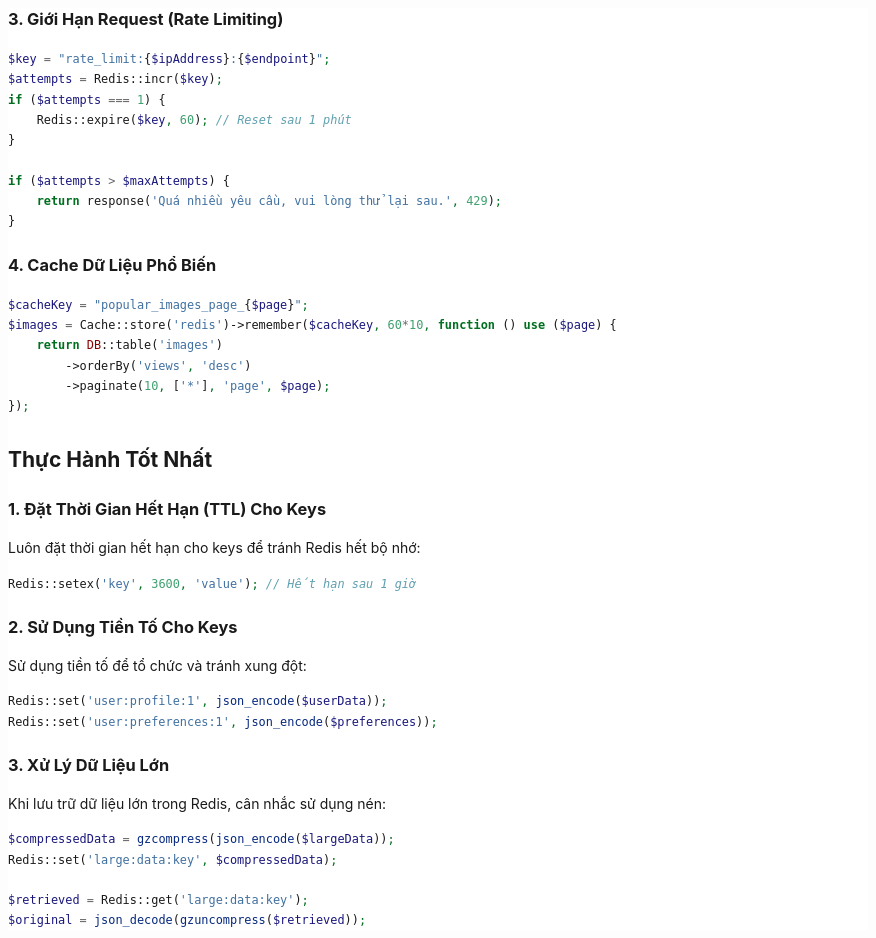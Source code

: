 ### 3. Giới Hạn Request (Rate Limiting)

```php
$key = "rate_limit:{$ipAddress}:{$endpoint}";
$attempts = Redis::incr($key);
if ($attempts === 1) {
    Redis::expire($key, 60); // Reset sau 1 phút
}

if ($attempts > $maxAttempts) {
    return response('Quá nhiều yêu cầu, vui lòng thử lại sau.', 429);
}
```

### 4. Cache Dữ Liệu Phổ Biến

```php
$cacheKey = "popular_images_page_{$page}";
$images = Cache::store('redis')->remember($cacheKey, 60*10, function () use ($page) {
    return DB::table('images')
        ->orderBy('views', 'desc')
        ->paginate(10, ['*'], 'page', $page);
});
```

## Thực Hành Tốt Nhất

### 1. Đặt Thời Gian Hết Hạn (TTL) Cho Keys

Luôn đặt thời gian hết hạn cho keys để tránh Redis hết bộ nhớ:

```php
Redis::setex('key', 3600, 'value'); // Hết hạn sau 1 giờ
```

### 2. Sử Dụng Tiền Tố Cho Keys

Sử dụng tiền tố để tổ chức và tránh xung đột:

```php
Redis::set('user:profile:1', json_encode($userData));
Redis::set('user:preferences:1', json_encode($preferences));
```

### 3. Xử Lý Dữ Liệu Lớn

Khi lưu trữ dữ liệu lớn trong Redis, cân nhắc sử dụng nén:

```php
$compressedData = gzcompress(json_encode($largeData));
Redis::set('large:data:key', $compressedData);

$retrieved = Redis::get('large:data:key');
$original = json_decode(gzuncompress($retrieved));
```
